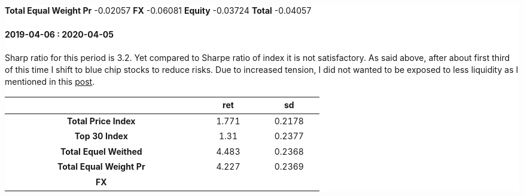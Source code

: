 </tr>
<tr class="even">
<td align="center"><strong>Total Equal Weight Pr</strong></td>
<td align="center">-0.02057</td>
</tr>
<tr class="odd">
<td align="center"><strong>FX</strong></td>
<td align="center">-0.06081</td>
</tr>
<tr class="even">
<td align="center"><strong>Equity</strong></td>
<td align="center">-0.03724</td>
</tr>
<tr class="odd">
<td align="center"><strong>Total</strong></td>
<td align="center">-0.04057</td>
</tr>
</tbody>
</table>

#### 2019-04-06 : 2020-04-05

Sharp ratio for this period is 3.2. Yet compared to Sharpe ratio of
index it is not satisfactory. As said above, after about first third of
this time I shift to blue chip stocks to reduce risks. Due to increased
tension, I did not wanted to be exposed to less liquidity as I mentioned
in this [post](<https://phoebuslyubil.github.io/2017-05-30-A-Look-at-Price-Limit/>).

<table style="width:64%;">
<colgroup>
<col width="38%" />
<col width="12%" />
<col width="12%" />
</colgroup>
<thead>
<tr class="header">
<th align="center"> </th>
<th align="center">ret</th>
<th align="center">sd</th>
</tr>
</thead>
<tbody>
<tr class="odd">
<td align="center"><strong>Total Price Index</strong></td>
<td align="center">1.771</td>
<td align="center">0.2178</td>
</tr>
<tr class="even">
<td align="center"><strong>Top 30 Index</strong></td>
<td align="center">1.31</td>
<td align="center">0.2377</td>
</tr>
<tr class="odd">
<td align="center"><strong>Total Equel Weithed</strong></td>
<td align="center">4.483</td>
<td align="center">0.2368</td>
</tr>
<tr class="even">
<td align="center"><strong>Total Equal Weight Pr</strong></td>
<td align="center">4.227</td>
<td align="center">0.2369</td>
</tr>
<tr class="odd">
<td align="center"><strong>FX</strong></td>